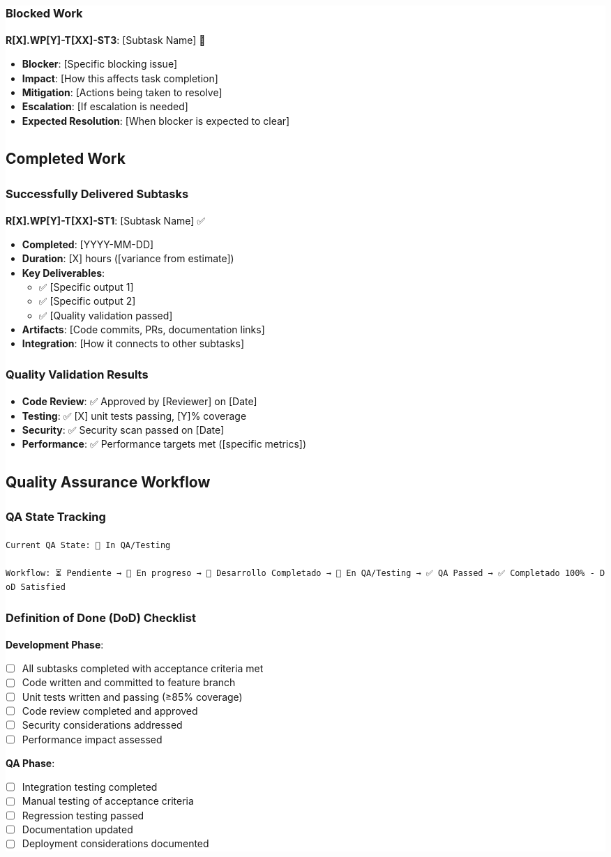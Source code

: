 ### Blocked Work
**R[X].WP[Y]-T[XX]-ST3**: [Subtask Name] 🔴
- **Blocker**: [Specific blocking issue]
- **Impact**: [How this affects task completion]
- **Mitigation**: [Actions being taken to resolve]
- **Escalation**: [If escalation is needed]
- **Expected Resolution**: [When blocker is expected to clear]

## Completed Work

### Successfully Delivered Subtasks
**R[X].WP[Y]-T[XX]-ST1**: [Subtask Name] ✅
- **Completed**: [YYYY-MM-DD]
- **Duration**: [X] hours ([variance from estimate])
- **Key Deliverables**:
  - ✅ [Specific output 1]
  - ✅ [Specific output 2]
  - ✅ [Quality validation passed]
- **Artifacts**: [Code commits, PRs, documentation links]
- **Integration**: [How it connects to other subtasks]

### Quality Validation Results
- **Code Review**: ✅ Approved by [Reviewer] on [Date]
- **Testing**: ✅ [X] unit tests passing, [Y]% coverage
- **Security**: ✅ Security scan passed on [Date]
- **Performance**: ✅ Performance targets met ([specific metrics])

## Quality Assurance Workflow

### QA State Tracking
```
Current QA State: 🧪 In QA/Testing

Workflow: ⏳ Pendiente → 🔄 En progreso → 🚧 Desarrollo Completado → 🧪 En QA/Testing → ✅ QA Passed → ✅ Completado 100% - DoD Satisfied
```

### Definition of Done (DoD) Checklist
**Development Phase**:
- [ ] All subtasks completed with acceptance criteria met
- [ ] Code written and committed to feature branch
- [ ] Unit tests written and passing (≥85% coverage)
- [ ] Code review completed and approved
- [ ] Security considerations addressed
- [ ] Performance impact assessed

**QA Phase**:
- [ ] Integration testing completed
- [ ] Manual testing of acceptance criteria
- [ ] Regression testing passed
- [ ] Documentation updated
- [ ] Deployment considerations documented
